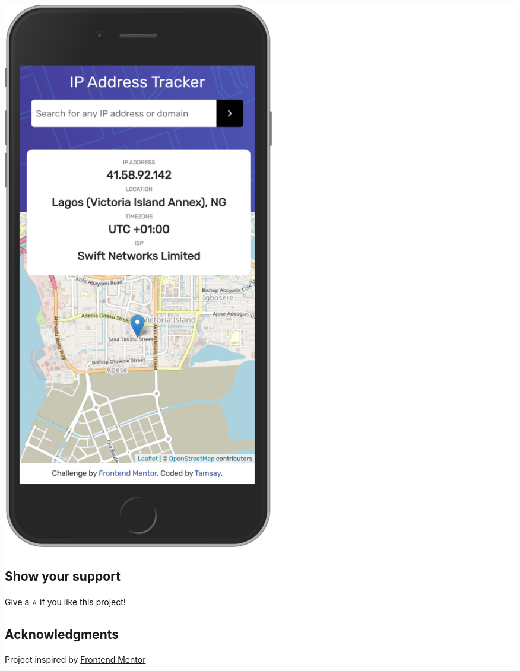 <img src="assets/images/mobile.png" height="450%" width="450px">


## Show your support

Give a ⭐️ if you like this project!

## Acknowledgments

Project inspired by [Frontend Mentor](https://www.frontendmentor.io/)

